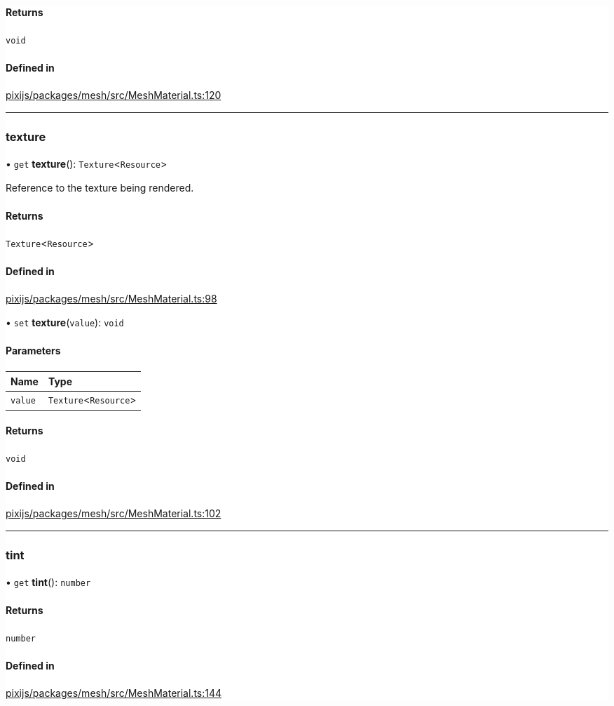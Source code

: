 #### Returns

`void`

#### Defined in

[pixijs/packages/mesh/src/MeshMaterial.ts:120](https://github.com/pixijs/pixijs/blob/2194fe5c5/packages/mesh/src/MeshMaterial.ts#L120)

___

### texture

• `get` **texture**(): `Texture`<`Resource`\>

Reference to the texture being rendered.

#### Returns

`Texture`<`Resource`\>

#### Defined in

[pixijs/packages/mesh/src/MeshMaterial.ts:98](https://github.com/pixijs/pixijs/blob/2194fe5c5/packages/mesh/src/MeshMaterial.ts#L98)

• `set` **texture**(`value`): `void`

#### Parameters

| Name | Type |
| :------ | :------ |
| `value` | `Texture`<`Resource`\> |

#### Returns

`void`

#### Defined in

[pixijs/packages/mesh/src/MeshMaterial.ts:102](https://github.com/pixijs/pixijs/blob/2194fe5c5/packages/mesh/src/MeshMaterial.ts#L102)

___

### tint

• `get` **tint**(): `number`

#### Returns

`number`

#### Defined in

[pixijs/packages/mesh/src/MeshMaterial.ts:144](https://github.com/pixijs/pixijs/blob/2194fe5c5/packages/mesh/src/MeshMaterial.ts#L144)

